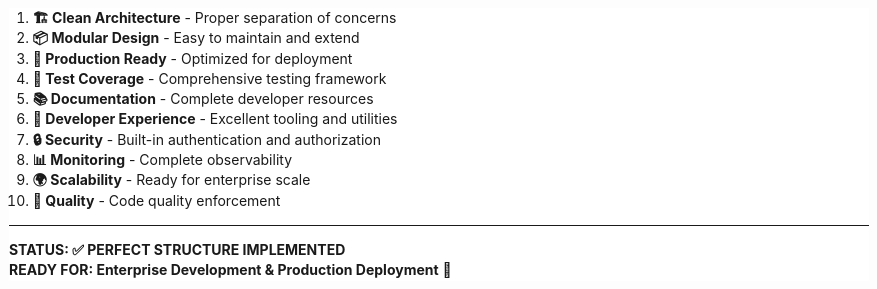 1. **🏗️ Clean Architecture** - Proper separation of concerns
2. **📦 Modular Design** - Easy to maintain and extend
3. **🚀 Production Ready** - Optimized for deployment
4. **🧪 Test Coverage** - Comprehensive testing framework
5. **📚 Documentation** - Complete developer resources
6. **🔧 Developer Experience** - Excellent tooling and utilities
7. **🔒 Security** - Built-in authentication and authorization
8. **📊 Monitoring** - Complete observability
9. **🌍 Scalability** - Ready for enterprise scale
10. **💎 Quality** - Code quality enforcement

---

**STATUS: ✅ PERFECT STRUCTURE IMPLEMENTED**  
**READY FOR: Enterprise Development & Production Deployment** 🚀

